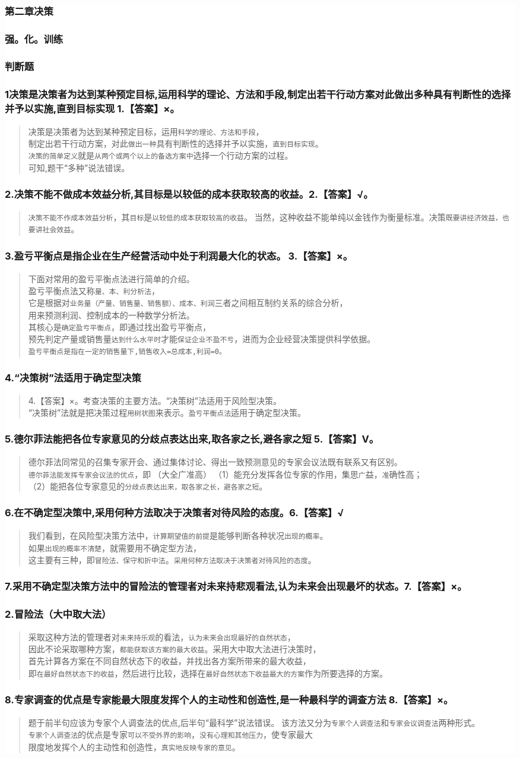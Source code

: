 ### 第二章决策
### 强。化。训练
### 判断题
### 1决策是决策者为达到某种预定目标,运用科学的理论、方法和手段,制定出若干行动方案对此做出多种具有判断性的选择并予以实施,直到目标实现  1.【答案】×。
>   决策是决策者为达到某种预定目标，运用`科学的理论、方法和手段`，    
制定出若干行动方案，对此`做出一种`具有判断性的选择并予以实施，`直到目标实现`。    
`决策的简单定义`就是`从两个或两个以上的备选方案中`选择一个行动方案的过程。    
可知,题干“多种”说法错误。

### 2.决策不能不做成本效益分析,其目标是以较低的成本获取较高的收益。2.【答案】√。
>   `决策不能不作成本效益分析`，其`目标`是`以较低的成本获取较高的收益`。
当然，这种收益不能单纯以金钱作为衡量标准。决策`既要讲经济效益，也要讲社会效益`。

### 3.盈亏平衡点是指企业在生产经营活动中处于利润最大化的状态。  3.【答案】×。
>   下面对常用的盈亏平衡点法进行简单的介绍。     
盈亏平衡点法又称`量、本、利分析法`，     
它是根据对`业务量（产量、销售量、销售额）、成本、利润`三者之间相互制约关系的综合分析，     
用来预测利润、控制成本的一种数学分析法。     
其核心是`确定盈亏平衡点`，即通过找出盈亏平衡点，     
预先判定产量或销售量`达到什么水平时`才能`保证企业不盈不亏`，进而为企业经营决策提供科学依据。       
`盈亏平衡点是指在一定的销售量下,销售收入=总成本,利润=0。` 

### 4.“决策树”法适用于确定型决策
>   4.【答案】×。考查决策的主要方法。“决策树”法适用于风险型决策。   
“决策树”法就是把决策过程`用树状图`来表示。`盈亏平衡点法`适用于确定型决策。

### 5.德尔菲法能把各位专家意见的分歧点表达出来,取各家之长,避各家之短  5.【答案】V。
>   德尔菲法同常见的召集专家开会、通过集体讨论、得出一致预测意见的专家会议法既有联系又有区别。   
`德尔菲法能发挥专家会议法的优点`，即   （大全广准高）
（1）能充分发挥各位专家的作用，集思`广`益，`准`确性高；   
（2）能把各位专家意见的`分歧点表达出来，取各家之长，避各家之短`。   

### 6.在不确定型决策中,采用何种方法取决于决策者对待风险的态度。6.【答案】√
>   我们看到，在风险型决策方法中，`计算期望值的前提`是能够判断各种状况`出现的概率`。    
如果`出现的概率不清楚`，就需要用不确定型方法，     
这主要有三种，即`冒险法、保守和折中法`。`采用何种方法取决于决策者对待风险的态度`。

### 7.采用不确定型决策方法中的冒险法的管理者对未来持悲观看法,认为未来会出现最坏的状态。7.【答案】×。
### 2.冒险法（大中取大法）
>   采取这种方法的管理者对`未来持乐观`的看法，`认为未来会出现最好的自然状态`，    
因此不论采取哪种方案，`都能获取该方案的最大收益`。采用大中取大法进行决策时，    
首先计算各方案在不同自然状态下的收益，并找出各方案所带来的最大收益，    
即`在最好自然状态下的收益`，然后进行比较，选择在`最好自然状态下收益最大的方案`作为所要选择的方案。 

### 8.专家调查的优点是专家能最大限度发挥个人的主动性和创造性,是一种最科学的调查方法  8.【答案】×。
>   题于前半句应该为专家个人调查法的优点,后半句“最科学”说法错误。
>   该方法又分为`专家个人调查法`和`专家会议调查法`两种形式。      
`专家个人调查法`的优点是专家`可以不受外界的影响`，`没有心理和其他压力`，使专家最大      
限度地发挥个人的主动性和创造性，`真实地反映专家的意见`。      
